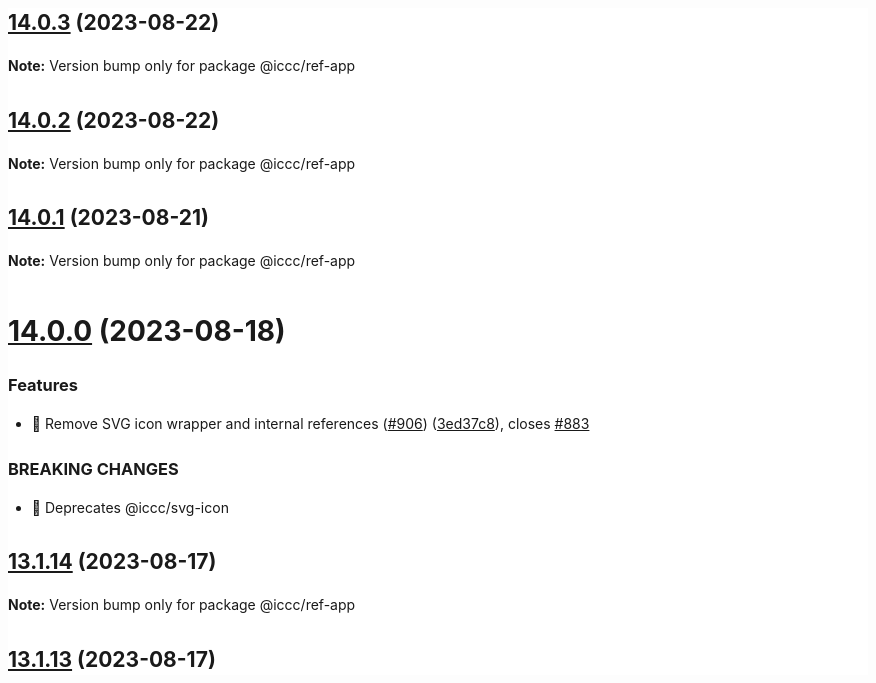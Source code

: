 



## [14.0.3](https://git.autodesk.com//dpe/iccc/compare/@iccc/ref-app@14.0.2...@iccc/ref-app@14.0.3) (2023-08-22)

**Note:** Version bump only for package @iccc/ref-app





## [14.0.2](https://git.autodesk.com//dpe/iccc/compare/@iccc/ref-app@14.0.1...@iccc/ref-app@14.0.2) (2023-08-22)

**Note:** Version bump only for package @iccc/ref-app





## [14.0.1](https://git.autodesk.com//dpe/iccc/compare/@iccc/ref-app@14.0.0...@iccc/ref-app@14.0.1) (2023-08-21)

**Note:** Version bump only for package @iccc/ref-app





# [14.0.0](https://git.autodesk.com//dpe/iccc/compare/@iccc/ref-app@13.1.14...@iccc/ref-app@14.0.0) (2023-08-18)


### Features

* 🎸 Remove SVG icon wrapper and internal references ([#906](https://git.autodesk.com//dpe/iccc/issues/906)) ([3ed37c8](https://git.autodesk.com//dpe/iccc/commits/3ed37c8b72dc830fcc62f50e86f01d2b039492e6)), closes [#883](https://git.autodesk.com//dpe/iccc/issues/883)


### BREAKING CHANGES

* 🧨 Deprecates @iccc/svg-icon





## [13.1.14](https://git.autodesk.com//dpe/iccc/compare/@iccc/ref-app@13.1.13...@iccc/ref-app@13.1.14) (2023-08-17)

**Note:** Version bump only for package @iccc/ref-app





## [13.1.13](https://git.autodesk.com//dpe/iccc/compare/@iccc/ref-app@13.1.12...@iccc/ref-app@13.1.13) (2023-08-17)
